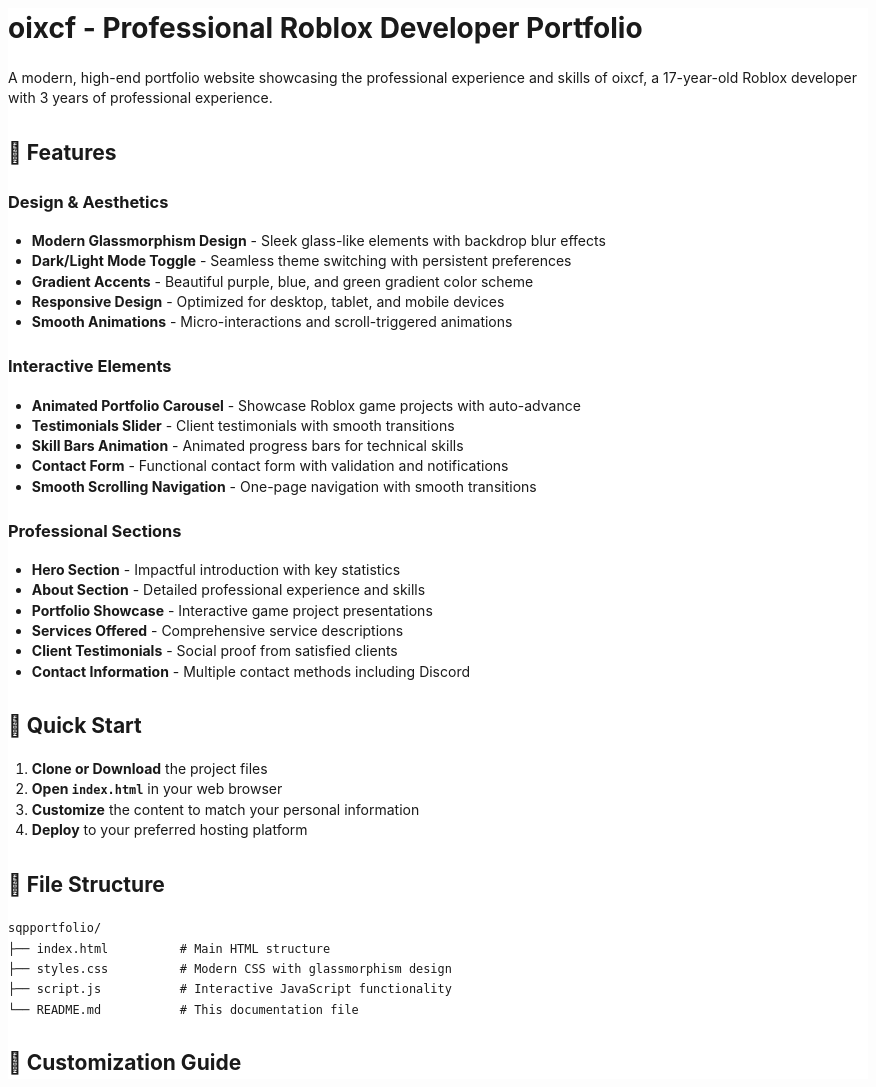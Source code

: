 # oixcf - Professional Roblox Developer Portfolio

A modern, high-end portfolio website showcasing the professional experience and skills of oixcf, a 17-year-old Roblox developer with 3 years of professional experience.

## 🌟 Features

### Design & Aesthetics
- **Modern Glassmorphism Design** - Sleek glass-like elements with backdrop blur effects
- **Dark/Light Mode Toggle** - Seamless theme switching with persistent preferences
- **Gradient Accents** - Beautiful purple, blue, and green gradient color scheme
- **Responsive Design** - Optimized for desktop, tablet, and mobile devices
- **Smooth Animations** - Micro-interactions and scroll-triggered animations

### Interactive Elements
- **Animated Portfolio Carousel** - Showcase Roblox game projects with auto-advance
- **Testimonials Slider** - Client testimonials with smooth transitions
- **Skill Bars Animation** - Animated progress bars for technical skills
- **Contact Form** - Functional contact form with validation and notifications
- **Smooth Scrolling Navigation** - One-page navigation with smooth transitions

### Professional Sections
- **Hero Section** - Impactful introduction with key statistics
- **About Section** - Detailed professional experience and skills
- **Portfolio Showcase** - Interactive game project presentations
- **Services Offered** - Comprehensive service descriptions
- **Client Testimonials** - Social proof from satisfied clients
- **Contact Information** - Multiple contact methods including Discord

## 🚀 Quick Start

1. **Clone or Download** the project files
2. **Open `index.html`** in your web browser
3. **Customize** the content to match your personal information
4. **Deploy** to your preferred hosting platform

## 📁 File Structure

```
sqpportfolio/
├── index.html          # Main HTML structure
├── styles.css          # Modern CSS with glassmorphism design
├── script.js           # Interactive JavaScript functionality
└── README.md           # This documentation file
```

## 🎨 Customization Guide
